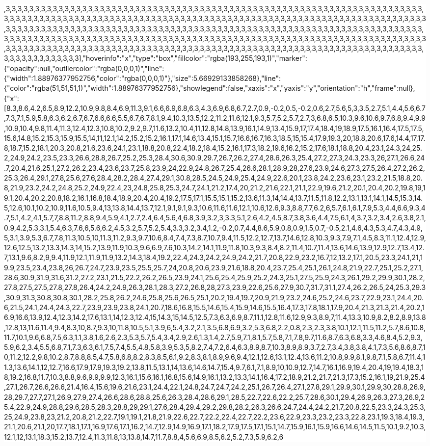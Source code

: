 ,3,3,3,3,3,3,3,3,3,3,3,3,3,3,3,3,3,3,3,3,3,3,3,3,3,3,3,3,3,3,3,3,3,3,3,3,3,3,3,3,3,3,3,3,3,3,3,3,3,3,3,3,3,3,3,3,3,3,3,3,3,3,3,3,3,3,3,3,3,3,3,3,3,3,3,3,3,3,3,3,3,3,3,3,3,3,3,3,3,3,3,3,3,3,3,3,3,3,3,3,3,3,3,3,3,3,3,3,3,3,3,3,3,3,3,3,3,3,3,3,3,3,3,3,3,3,3,3,3,3,3,3,3,3,3,3,3,3,3,3,3,3,3,3,3,3,3,3,3,3,3,3,3,3,3,3,3,3,3,3,3,3,3,3,3,3,3,3,3,3,3,3,3,3,3,3,3,3,3,3,3,3,3,3,3,3,3,3,3,3,3,3,3,3,3,3,3,3,3,3,3,3,3,3,3,3,3,3,3,3,3,3,3,3,3,3,3,3,3,3,3,3,3,3,3,3,3,3,3,3,3,3,3,3,3,3,3,3,3,3,3,3,3,3,3,3,3,3,3,3,3,3,3,3,3,3,3,3,3,3,3,3,3,3,3,3,3,3,3,3,3,3,3,3,3,3,3,3,3,3,3,3,3,3,3,3,3,3,3,3,3,3,3,3,3,3,3,3,3,3,3,3,3,3,3,3,3,3,3,3,3,3,3,3,3,3,3,3,3,3,3,3,3,3,3,3,3,3,3,3,3,3,3,3,3,3,3,3,3,3,3,3,3,3,3,3,3,3,3,3,3,3,3,3,3,3,3,3,3,3,3,3,3,3,3,3,3,3,3,3],"hoverinfo":"x","type":"box","fillcolor":"rgba(193,255,193,1)","marker":{"opacity":null,"outliercolor":"rgba(0,0,0,1)","line":{"width":1.88976377952756,"color":"rgba(0,0,0,1)"},"size":5.66929133858268},"line":{"color":"rgba(51,51,51,1)","width":1.88976377952756},"showlegend":false,"xaxis":"x","yaxis":"y","orientation":"h","frame":null},{"x":[8.3,8.6,4.2,6.5,8.9,12.2,10.9,9.8,8.4,6.9,11.3,9.1,6.6,6.9,6.8,6.3,4.3,6.9,6.8,6.7,2.7,0.9,-0.2,0.5,-0.2,0.6,2.7,5.6,5,3,3.5,2.7,5.1,4.4,5.6,6.7,7.3,7.1,5.9,5.8,6.3,6.2,6.7,6.7,6.6,6.6,5.5,6.7,6.7,8.1,9.4,10.3,13.5,12.2,11.2,11.6,12.1,9.3,5.7,5.2,5.7,2.7,3,6.8,6.5,10.3,9.6,10.6,9.7,6.8,9.4,9.9,10.9,10.4,9.8,11.4,11.3,12.4,12.3,10.8,10.2,9.2,9.7,11.6,13.2,10.4,11,12.8,14.8,13.9,16.1,14.9,13.4,15.9,17,17.4,18.4,19,18.9,17.5,16.1,16.4,17.5,17.5,15.6,14.8,15.2,15.3,15.9,15.5,14,11,12.1,14.2,15.2,15.2,16.1,17.1,14.6,13.4,15.1,15.7,16.6,16.7,16.3,18.5,15,15.4,17.9,19.3,20,18.8,20.6,17.6,14.4,17,17.8,18.7,15.2,18.1,20.3,20.8,21.6,23.6,24.1,23.1,18.8,20.8,22.4,18.2,18.4,15.2,16.1,17.3,18.2,19.6,16.2,15.2,17.6,18.1,18.8,20.4,23.1,24.3,24,25.2,24.9,24.2,23.5,23.3,26.6,28.8,26.7,25.2,25.3,28.4,30.6,30.9,29.7,26.7,26.2,27.4,28.6,26.3,25.4,27.2,27.3,24.3,23.3,26,27.1,26.6,24.7,20.4,21.6,25.1,27.2,26.2,23.4,23.6,23.7,25.8,23.9,24,22.9,24.8,26.7,25.4,26.6,28.1,28.9,28,27.6,23.9,24.6,27.3,27.5,26.4,27.2,26.2,25.3,26.4,29.1,27.8,25.6,27.6,28.4,28.2,28.4,27.4,29.1,30.8,28.5,24.5,24.9,25.4,24.9,22.6,20.1,23.8,24.2,23.6,23.1,23.2,21.5,18.8,20.8,21.9,23.2,24.2,24.8,25.2,24.9,22.4,23,24.8,25.8,25.3,24.7,24.1,21.2,17.4,20,21.2,21.6,22.1,21.1,22.9,19.6,21.2,20.1,20.4,20.2,19.8,19,19.1,20.4,20.2,20.8,18.2,16.1,16.8,18.4,18.9,20.4,20.4,19.2,17.5,17.1,15.5,15.1,15.2,13.6,11.3,14,14.4,13.7,11.5,11.8,12.2,13.1,13.1,14.1,14.5,15.3,14.5,12.6,10.1,10.2,10.9,11.6,10.5,9.4,13,13.8,14.4,13.7,12.1,9.1,9.1,9.3,10.6,11.6,11.6,12.1,10.6,12.6,9.3,8.8,7.7,6.2,6,5.7,6.1,6.1,7.9,5.3,4.4,6.6,9.3,4.7,5.1,4.2,4.1,5.7,7,8.8,11.2,8.8,9.4,5.9,4.1,2.7,2.4,6.4,5.6,4,6.8,3.9,3.2,3,3.3,5.1,2.6,4.2,4.5,8.7,3.8,3.6,4.4,7.5,6.1,4,3.7,3.2,3.4,2.6,3.8,2.1,0.9,4.2,5.3,3.1,5.4,6.3,7.6,6,5.6,6.2,4.5,3.2,5.7,5.2,5.4,3.3,3.2,3.4,1.2,-0.2,0.7,4.4,8.6,5.9,0.8,0.9,1.5,0.7,-0.5,2.1,4.6,4.3,5.3,4.7,4.3,4.9,5,3.1,3.9,5.3,6.7,7.8,11.3,10.5,10,11.3,11.2,9.3,9.7,10.6,8.4,7.4,7.3,8.7,10.7,9.4,11.5,12.2,12.7,13.7,14.6,12.8,10.3,9.3,7.9,7.1,4.5,8.3,11.1,12.4,12.9,12.6,12.5,13.2,13.3,14.3,14,15.2,13.9,11.9,10.3,9.6,6.9,7.6,10.3,14.2,14.1,11.9,11.8,10.3,9.3,8.4,8.2,11.4,10.7,11.4,13.6,14.6,13.9,12.9,12.7,13.4,12.7,13.1,9.6,8.2,9,9.4,11.9,12.1,11.9,11.9,13.2,14.3,18.4,19.2,22.4,24.3,24.2,24.9,24.2,21.7,20.8,22.9,23.2,16.7,12,13.2,17.1,20.5,23.3,24.1,21,19.9,23.5,23.4,23.8,26,26.7,24.7,23.9,23.5,25.5,25.7,24,20.8,20.6,23.9,21.6,18.8,20.4,23.7,25.4,25.1,26.1,24.8,21.9,22.7,25.1,25.2,27.1,28.6,30.9,31.9,31.6,31.2,27.2,23.1,21.5,22.2,26.2,26.5,23.9,24.1,25.6,25.4,25.9,25.2,24.3,25.1,27.5,25.9,24.3,26.1,29.2,29.9,30.1,28.2,27.8,27.5,27.5,27.8,27.8,26.4,24.2,24.9,26.3,28.1,28.3,27.2,26.8,28,27.3,23.9,22.6,25.6,27.9,30.7,31.7,31.1,27.4,26.2,26.5,24,25.3,29.3,30.9,31.3,30.8,30.8,30.1,28.2,25.8,26.2,24.6,25.8,25.6,26.5,25.1,20.2,19.4,19.7,20.9,21.9,23.2,24.6,25.2,24.6,23.7,22.9,23.1,24.4,20.6,21.5,24.1,24.4,24.3,22.7,23.9,23.9,23.8,24.1,20.7,18.6,16.8,15.5,14.6,15.4,15.9,14.6,15.5,16.4,17.3,17.8,18.1,17.9,20.4,21.3,21.3,21.4,20.2,16.9,16.6,13.9,12.4,12.3,14.2,17.6,13.1,14,12.3,12.4,15,14.3,15,14.5,12.5,7.3,6.3,6.9,8.7,11.1,12.8,11.6,12.9,9.3,8.9,7,11.4,13.3,10.9,8.2,8.2,8.9,13.8,12.8,13,11.6,11.4,9.4,8.3,10,8.7,9.3,10,11.8,10.5,5.1,3.9,6,5.4,3.2,2.1,3.5,6.8,6.9,3.2,5.3,6.8,2.2,0.8,2.3,2.3,3.8,10.1,12.1,11.5,11.2,5.7,8.6,10.8,11.7,10.1,9.6,6.8,7.5,6.3,1.1,3.8,1.6,2.6,2.3,5.3,5.7,5.4,3.4,2.9,2.6,1.3,1.4,2.7,5.9,7.1,8.1,5.7,5.8,7.1,7.8,9.7,11.6,8.7,6.3,6.8,3.3,4.6,8.4,5.2,9.3,5.9,6.2,3.4,5.5,6.8,7.1,7.3,6.3,6.1,7.5,7.4,5.5,4.8,5.8,3.9,5.3,5,8.2,7.4,7.2,6.4,6.3,8.9,8.7,10.3,8.9,8.9,3.7,2.7,3.4,3.8,3.8,4.1,7.3,5.6,8.6,8.7,10,11.2,12.2,9.8,10.2,8.7,8.8,8.5,4.7,5.8,6.8,8.2,8.3,8.5,6.1,9.2,8.3,8.1,8.9,9.6,9.4,12.1,12.6,13.1,12.4,13.6,11.2,10.8,9.9,8.1,9.8,7.1,5.8,6.7,11.4,11.3,13.6,14.1,12,12.7,16.6,17.9,17.9,19.3,19.2,13.8,11.5,13.1,14,13.6,14.6,14.7,15.4,9.7,6.1,7.1,8.9,10,10.9,12.7,14.7,16.1,16.9,19.4,20.4,19,19.4,18.3,18,19.2,16.8,11.7,10.3,8.8,9.6,9.9,9.9,12.3,16.1,15.6,16.1,16.8,15.6,14.9,16.1,13.2,13.3,14.1,16.4,17.2,18.9,21.2,21.7,21.3,17.3,15.2,16.1,19,21.9,25.4,27.1,26.7,26.6,26.6,21.4,16.4,15.6,19.6,21.6,23.1,24.4,22.1,24.8,24.7,24.7,24.2,25.1,26.7,26.4,27.1,27.8,29.1,29.9,30.1,29.9,30,28.8,26.9,28,29.7,27.7,27.1,26.9,27.9,27.4,26.6,28.6,28.8,25.6,26.3,28.4,28.6,29.1,28.5,22.7,22.6,22.2,25.7,28.6,30.1,29.4,26.9,26.3,27.3,26.9,25.4,22.9,24.9,28.8,29.6,28.5,28.3,28.8,29,29.1,27.6,28.4,29.4,29.2,29.8,28.2,26.3,26.6,24.7,24.4,24.2,21.7,20.8,22.5,23.3,24.3,25.3,25,24.9,23.8,23,21.2,20.8,21.2,22.7,19.1,19.1,21.8,21.9,22.6,22.7,22.2,22.4,22.7,22.2,23.6,22.9,23.3,23.2,23.3,22.8,23.1,19.3,18.4,19.3,21.1,20.6,21.1,20,17.7,18.1,17.1,16.9,17.6,17.1,16.2,14.7,12.9,14.9,16.9,17.1,18.2,17.9,17.5,17.1,15.1,14.7,15.9,16.1,15.9,16.6,14.6,14.5,11.5,10.1,9.2,10.3,12.1,12,13.1,18.3,15.2,13.7,12.4,11.3,11.8,13,13.8,14.7,11.7,8.8,4,5.6,6.9,8.5,6.2,5.2,7.3,5.9,6.2,6